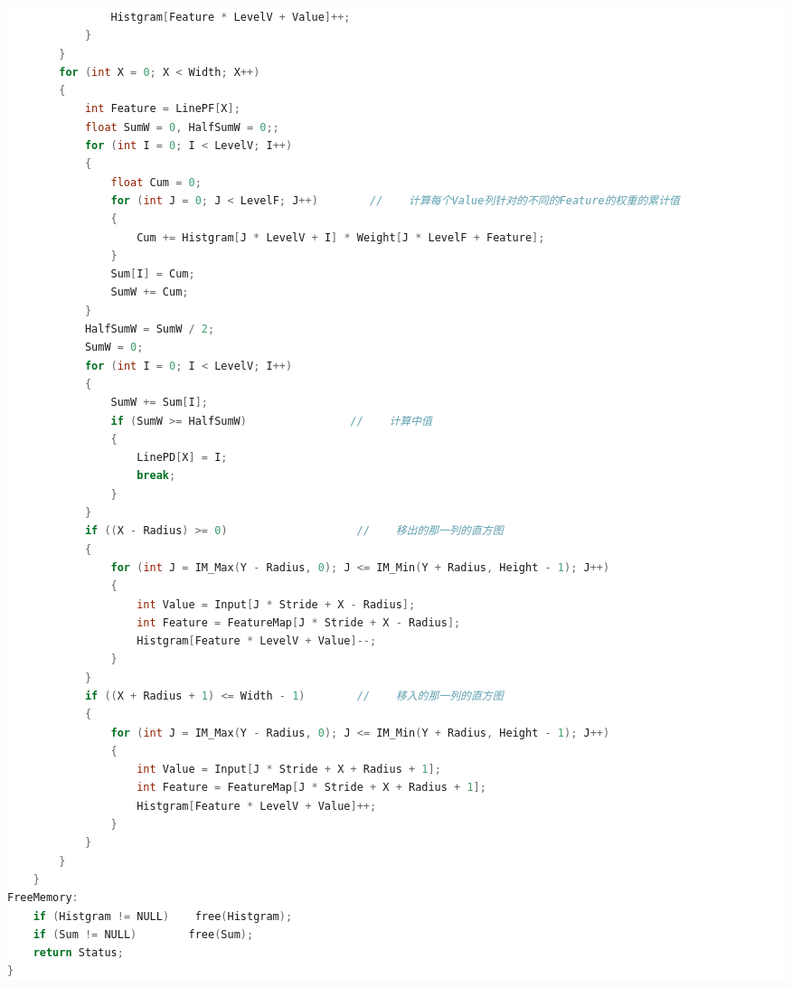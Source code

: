 ```cpp
                Histgram[Feature * LevelV + Value]++;
            }
        }
        for (int X = 0; X < Width; X++)
        {
            int Feature = LinePF[X];
            float SumW = 0, HalfSumW = 0;;
            for (int I = 0; I < LevelV; I++)
            {
                float Cum = 0;
                for (int J = 0; J < LevelF; J++)        //    计算每个Value列针对的不同的Feature的权重的累计值
                {
                    Cum += Histgram[J * LevelV + I] * Weight[J * LevelF + Feature];
                }
                Sum[I] = Cum;
                SumW += Cum;
            }
            HalfSumW = SumW / 2;
            SumW = 0;
            for (int I = 0; I < LevelV; I++)
            {
                SumW += Sum[I];
                if (SumW >= HalfSumW)                //    计算中值
                {
                    LinePD[X] = I;
                    break;
                }
            }
            if ((X - Radius) >= 0)                    //    移出的那一列的直方图
            {
                for (int J = IM_Max(Y - Radius, 0); J <= IM_Min(Y + Radius, Height - 1); J++)
                {
                    int Value = Input[J * Stride + X - Radius];
                    int Feature = FeatureMap[J * Stride + X - Radius];
                    Histgram[Feature * LevelV + Value]--;
                }
            }
            if ((X + Radius + 1) <= Width - 1)        //    移入的那一列的直方图
            {
                for (int J = IM_Max(Y - Radius, 0); J <= IM_Min(Y + Radius, Height - 1); J++)
                {
                    int Value = Input[J * Stride + X + Radius + 1];
                    int Feature = FeatureMap[J * Stride + X + Radius + 1];
                    Histgram[Feature * LevelV + Value]++;
                }
            }
        }
    }
FreeMemory:
    if (Histgram != NULL)    free(Histgram);
    if (Sum != NULL)        free(Sum);
    return Status;
}
```
